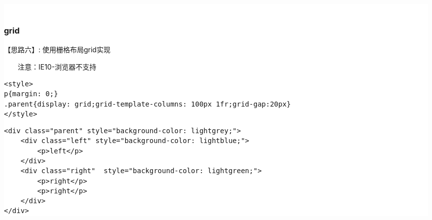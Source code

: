 
<iframe style="width: 100%; height: 60px;" src="https://demo.xiaohuochai.site/css/buju1/b9.html" frameborder="0" width="320" height="240"></iframe>

&nbsp;

### grid

【思路六】: 使用栅格布局grid实现

&emsp;&emsp;注意：IE10-浏览器不支持

<div>
<pre>&lt;style&gt;
p{margin: 0;}
.parent{display: grid;grid-template-columns: 100px 1fr;grid-gap:20px}
&lt;/style&gt;</pre>
</div>
<div>
<pre>&lt;div class="parent" style="background-color: lightgrey;"&gt;
    &lt;div class="left" style="background-color: lightblue;"&gt;
        &lt;p&gt;left&lt;/p&gt;
    &lt;/div&gt;
    &lt;div class="right"  style="background-color: lightgreen;"&gt;
        &lt;p&gt;right&lt;/p&gt;
        &lt;p&gt;right&lt;/p&gt;
    &lt;/div&gt;        
&lt;/div&gt;    </pre>
</div>

<iframe style="width: 100%; height: 60px;" src="https://demo.xiaohuochai.site/css/buju1/b10.html" frameborder="0" width="320" height="240"></iframe>
